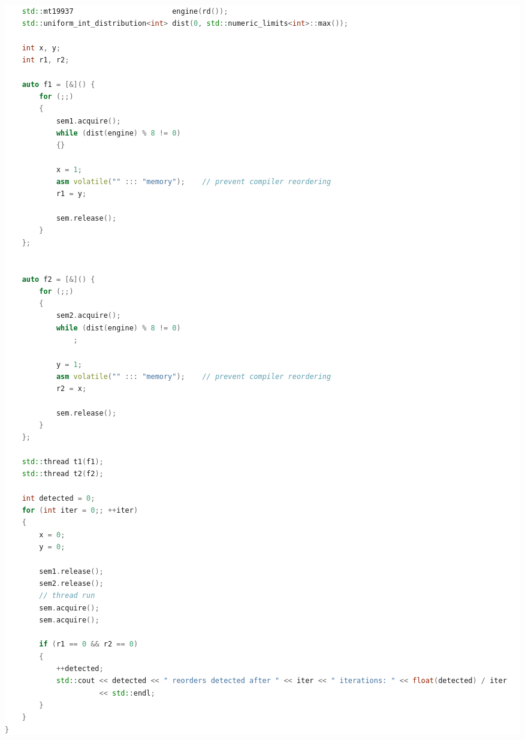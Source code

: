 ```cpp
    std::mt19937                       engine(rd());
    std::uniform_int_distribution<int> dist(0, std::numeric_limits<int>::max());

    int x, y;
    int r1, r2;

    auto f1 = [&]() {
        for (;;)
        {
            sem1.acquire();
            while (dist(engine) % 8 != 0)
            {}

            x = 1;
            asm volatile("" ::: "memory");    // prevent compiler reordering
            r1 = y;

            sem.release();
        }
    };


    auto f2 = [&]() {
        for (;;)
        {
            sem2.acquire();
            while (dist(engine) % 8 != 0)
                ;

            y = 1;
            asm volatile("" ::: "memory");    // prevent compiler reordering
            r2 = x;

            sem.release();
        }
    };

    std::thread t1(f1);
    std::thread t2(f2);

    int detected = 0;
    for (int iter = 0;; ++iter)
    {
        x = 0;
        y = 0;

        sem1.release();
        sem2.release();
        // thread run
        sem.acquire();
        sem.acquire();

        if (r1 == 0 && r2 == 0)
        {
            ++detected;
            std::cout << detected << " reorders detected after " << iter << " iterations: " << float(detected) / iter
                      << std::endl;
        }
    }
}
```
